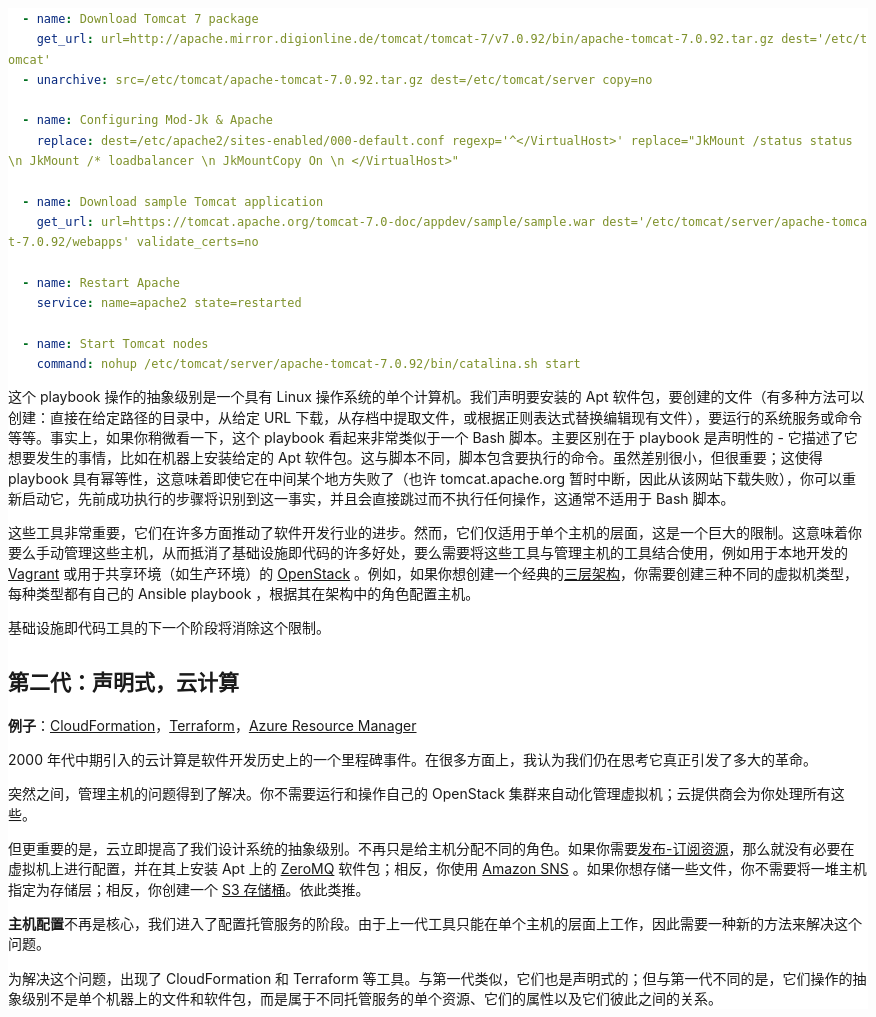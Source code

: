```yaml
  - name: Download Tomcat 7 package
    get_url: url=http://apache.mirror.digionline.de/tomcat/tomcat-7/v7.0.92/bin/apache-tomcat-7.0.92.tar.gz dest='/etc/tomcat'
  - unarchive: src=/etc/tomcat/apache-tomcat-7.0.92.tar.gz dest=/etc/tomcat/server copy=no

  - name: Configuring Mod-Jk & Apache
    replace: dest=/etc/apache2/sites-enabled/000-default.conf regexp='^</VirtualHost>' replace="JkMount /status status \n JkMount /* loadbalancer \n JkMountCopy On \n </VirtualHost>"

  - name: Download sample Tomcat application
    get_url: url=https://tomcat.apache.org/tomcat-7.0-doc/appdev/sample/sample.war dest='/etc/tomcat/server/apache-tomcat-7.0.92/webapps' validate_certs=no

  - name: Restart Apache
    service: name=apache2 state=restarted

  - name: Start Tomcat nodes
    command: nohup /etc/tomcat/server/apache-tomcat-7.0.92/bin/catalina.sh start
```

这个 playbook 操作的抽象级别是一个具有 Linux 操作系统的单个计算机。我们声明要安装的 Apt 软件包，要创建的文件（有多种方法可以创建：直接在给定路径的目录中，从给定 URL 下载，从存档中提取文件，或根据正则表达式替换编辑现有文件），要运行的系统服务或命令等等。事实上，如果你稍微看一下，这个 playbook 看起来非常类似于一个 Bash 脚本。主要区别在于 playbook 是声明性的 - 它描述了它想要发生的事情，比如在机器上安装给定的 Apt 软件包。这与脚本不同，脚本包含要执行的命令。虽然差别很小，但很重要；这使得 playbook 具有幂等性，这意味着即使它在中间某个地方失败了（也许 tomcat.apache.org 暂时中断，因此从该网站下载失败），你可以重新启动它，先前成功执行的步骤将识别到这一事实，并且会直接跳过而不执行任何操作，这通常不适用于 Bash 脚本。

这些工具非常重要，它们在许多方面推动了软件开发行业的进步。然而，它们仅适用于单个主机的层面，这是一个巨大的限制。这意味着你要么手动管理这些主机，从而抵消了基础设施即代码的许多好处，要么需要将这些工具与管理主机的工具结合使用，例如用于本地开发的 [Vagrant](https://developer.hashicorp.com/vagrant/tutorials/getting-started) 或用于共享环境（如生产环境）的 [OpenStack](https://www.openstack.org/) 。例如，如果你想创建一个经典的[三层架构](https://en.wikipedia.org/wiki/Multitier_architecture#Three-tier_architecture)，你需要创建三种不同的虚拟机类型，每种类型都有自己的 Ansible playbook ，根据其在架构中的角色配置主机。

基础设施即代码工具的下一个阶段将消除这个限制。

## 第二代：声明式，云计算

**例子**：[CloudFormation](https://aws.amazon.com/cloudformation)，[Terraform](https://www.terraform.io/)，[Azure Resource Manager](https://learn.microsoft.com/en-us/azure/azure-resource-manager/management/overview)

2000 年代中期引入的云计算是软件开发历史上的一个里程碑事件。在很多方面上，我认为我们仍在思考它真正引发了多大的革命。

突然之间，管理主机的问题得到了解决。你不需要运行和操作自己的 OpenStack 集群来自动化管理虚拟机；云提供商会为你处理所有这些。

但更重要的是，云立即提高了我们设计系统的抽象级别。不再只是给主机分配不同的角色。如果你需要[发布-订阅资源](https://en.wikipedia.org/wiki/Publish%E2%80%93subscribe_pattern)，那么就没有必要在虚拟机上进行配置，并在其上安装 Apt 上的 [ZeroMQ](https://zeromq.org/download) 软件包；相反，你使用 [Amazon SNS](https://aws.amazon.com/sns) 。如果你想存储一些文件，你不需要将一堆主机指定为存储层；相反，你创建一个 [S3 存储桶](https://aws.amazon.com/s3)。依此类推。

**主机配置**不再是核心，我们进入了配置托管服务的阶段。由于上一代工具只能在单个主机的层面上工作，因此需要一种新的方法来解决这个问题。

为解决这个问题，出现了 CloudFormation 和 Terraform 等工具。与第一代类似，它们也是声明式的；但与第一代不同的是，它们操作的抽象级别不是单个机器上的文件和软件包，而是属于不同托管服务的单个资源、它们的属性以及它们彼此之间的关系。
